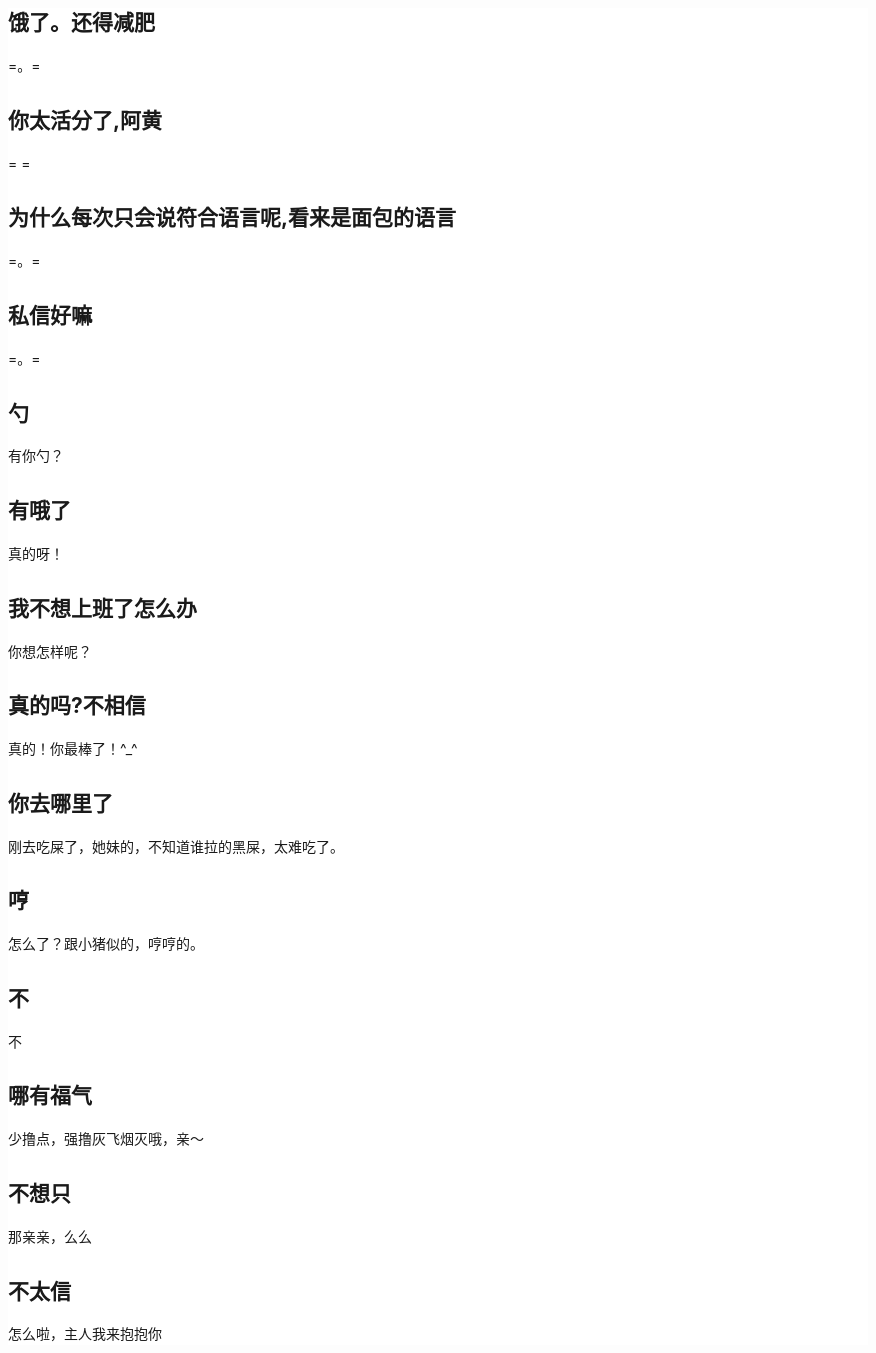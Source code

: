 ## 饿了。还得减肥
=。=

## 你太活分了,阿黄
= =

## 为什么每次只会说符合语言呢,看来是面包的语言
=。=

## 私信好嘛
=。=

## 勺
有你勺？

## 有哦了
真的呀！

## 我不想上班了怎么办
你想怎样呢？

## 真的吗?不相信
真的！你最棒了！^_^

## 你去哪里了
刚去吃屎了，她妹的，不知道谁拉的黑屎，太难吃了。

## 哼
怎么了？跟小猪似的，哼哼的。

## 不
不

## 哪有福气
少撸点，强撸灰飞烟灭哦，亲～

## 不想只
那亲亲，么么

## 不太信
怎么啦，主人我来抱抱你
